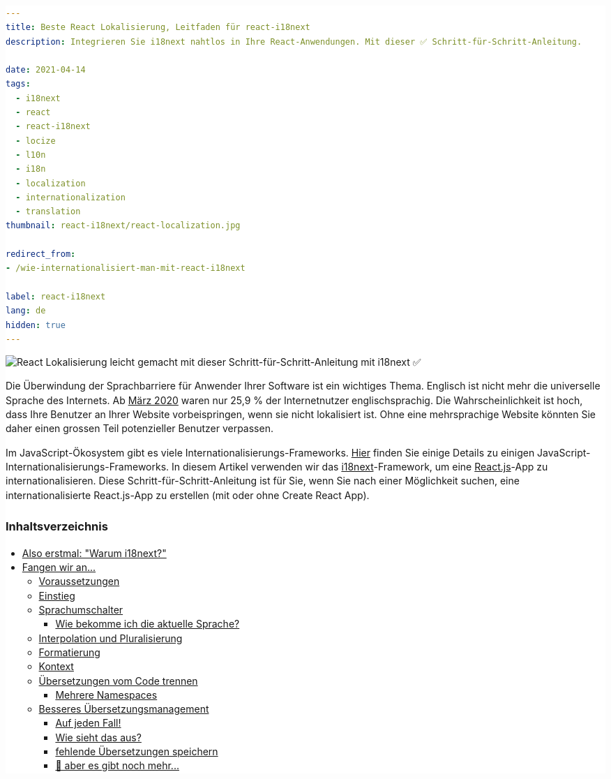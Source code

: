 ```yaml
---
title: Beste React Lokalisierung, Leitfaden für react-i18next
description: Integrieren Sie i18next nahtlos in Ihre React-Anwendungen. Mit dieser ✅ Schritt-für-Schritt-Anleitung.

date: 2021-04-14
tags:
  - i18next
  - react
  - react-i18next
  - locize
  - l10n
  - i18n
  - localization
  - internationalization
  - translation
thumbnail: react-i18next/react-localization.jpg

redirect_from:
- /wie-internationalisiert-man-mit-react-i18next

label: react-i18next
lang: de
hidden: true
---
```


![React Lokalisierung leicht gemacht mit dieser Schritt-für-Schritt-Anleitung mit i18next ✅](../react-i18next/react-localization.jpg "React-Lokalisierungsbeispiel")

Die Überwindung der Sprachbarriere für Anwender Ihrer Software ist ein wichtiges Thema.
Englisch ist nicht mehr die universelle Sprache des Internets.
Ab [März 2020](https://www.internetworldstats.com/stats7.htm) waren nur 25,9 % der Internetnutzer englischsprachig.
Die Wahrscheinlichkeit ist hoch, dass Ihre Benutzer an Ihrer Website vorbeispringen, wenn sie nicht lokalisiert ist.
Ohne eine mehrsprachige Website könnten Sie daher einen grossen Teil potenzieller Benutzer verpassen.

Im JavaScript-Ökosystem gibt es viele Internationalisierungs-Frameworks. [Hier](https://medium.com/@jamuhl/i18n-frameworks-the-unfair-showdown-8d436cd6f470) finden Sie einige Details zu einigen JavaScript-Internationalisierungs-Frameworks.
In diesem Artikel verwenden wir das [i18next](https://www.i18next.com)-Framework, um eine [React.js](https://reactjs.org)-App zu internationalisieren. Diese Schritt-für-Schritt-Anleitung ist für Sie, wenn Sie nach einer Möglichkeit suchen, eine internationalisierte React.js-App zu erstellen (mit oder ohne Create React App).

### Inhaltsverzeichnis
  * [Also erstmal: "Warum i18next?"](#why-i18next)
  * [Fangen wir an...](#start)
    - [Voraussetzungen](#prerequisites)
    - [Einstieg](#getting-started)
    - [Sprachumschalter](#language-switcher)
      - [Wie bekomme ich die aktuelle Sprache?](#current-language)
    - [Interpolation und Pluralisierung](#interpolation-pluralization)
    - [Formatierung](#formatting)
    - [Kontext](#context)
    - [Übersetzungen vom Code trennen](#separate)
      - [Mehrere Namespaces](#multiple-namespaces)
    - [Besseres Übersetzungsmanagement](#better-translation-management)
      - [Auf jeden Fall!](#for-sure)
      - [Wie sieht das aus?](#how-look)
      - [fehlende Übersetzungen speichern](#save-missing)
      - [👀 aber es gibt noch mehr...](#more)